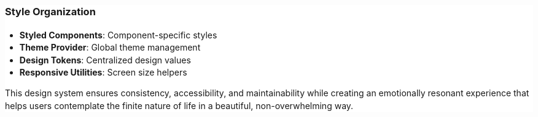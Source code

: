 ### Style Organization
- **Styled Components**: Component-specific styles
- **Theme Provider**: Global theme management
- **Design Tokens**: Centralized design values
- **Responsive Utilities**: Screen size helpers

This design system ensures consistency, accessibility, and maintainability while creating an emotionally resonant experience that helps users contemplate the finite nature of life in a beautiful, non-overwhelming way. 